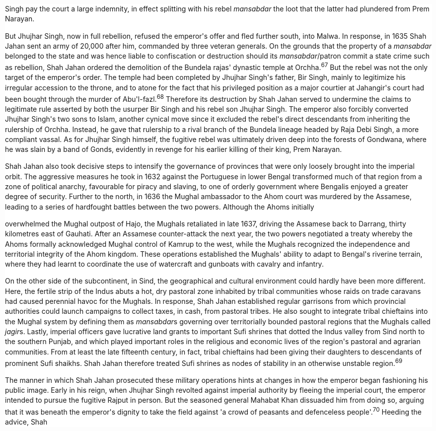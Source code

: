 Singh pay the court a large indemnity, in effect splitting with his rebel *mansabdar* the loot that the latter had plundered from Prem Narayan.

But Jhujhar Singh, now in full rebellion, refused the emperor's offer and fled further south, into Malwa. In response, in 1635 Shah Jahan sent an army of 20,000 after him, commanded by three veteran generals. On the grounds that the property of a *mansabdar* belonged to the state and was hence liable to confiscation or destruction should its *mansabdar*/patron commit a state crime such as rebellion, Shah Jahan ordered the demolition of the Bundela rajas' dynastic temple at Orchha.<sup>67</sup> But the rebel was not the only target of the emperor's order. The temple had been completed by Jhujhar Singh's father, Bir Singh, mainly to legitimize his irregular accession to the throne, and to atone for the fact that his privileged position as a major courtier at Jahangir's court had been bought through the murder of Abu'l-fazl.<sup>68</sup> Therefore its destruction by Shah Jahan served to undermine the claims to legitimate rule asserted by both the usurper Bir Singh and his rebel son Jhujhar Singh. The emperor also forcibly converted Jhujhar Singh's two sons to Islam, another cynical move since it excluded the rebel's direct descendants from inheriting the rulership of Orchha. Instead, he gave that rulership to a rival branch of the Bundela lineage headed by Raja Debi Singh, a more compliant vassal. As for Jhujhar Singh himself, the fugitive rebel was ultimately driven deep into the forests of Gondwana, where he was slain by a band of Gonds, evidently in revenge for his earlier killing of their king, Prem Narayan.

Shah Jahan also took decisive steps to intensify the governance of provinces that were only loosely brought into the imperial orbit. The aggressive measures he took in 1632 against the Portuguese in lower Bengal transformed much of that region from a zone of political anarchy, favourable for piracy and slaving, to one of orderly government where Bengalis enjoyed a greater degree of security. Further to the north, in 1636 the Mughal ambassador to the Ahom court was murdered by the Assamese, leading to a series of hardfought battles between the two powers. Although the Ahoms initially

overwhelmed the Mughal outpost of Hajo, the Mughals retaliated in late 1637, driving the Assamese back to Darrang, thirty kilometres east of Gauhati. After an Assamese counter-attack the next year, the two powers negotiated a treaty whereby the Ahoms formally acknowledged Mughal control of Kamrup to the west, while the Mughals recognized the independence and territorial integrity of the Ahom kingdom. These operations established the Mughals' ability to adapt to Bengal's riverine terrain, where they had learnt to coordinate the use of watercraft and gunboats with cavalry and infantry.

On the other side of the subcontinent, in Sind, the geographical and cultural environment could hardly have been more different. Here, the fertile strip of the Indus abuts a hot, dry pastoral zone inhabited by tribal communities whose raids on trade caravans had caused perennial havoc for the Mughals. In response, Shah Jahan established regular garrisons from which provincial authorities could launch campaigns to collect taxes, in cash, from pastoral tribes. He also sought to integrate tribal chieftains into the Mughal system by defining them as *mansabdar*s governing over territorially bounded pastoral regions that the Mughals called *jagir*s. Lastly, imperial officers gave lucrative land grants to important Sufi shrines that dotted the Indus valley from Sind north to the southern Punjab, and which played important roles in the religious and economic lives of the region's pastoral and agrarian communities. From at least the late fifteenth century, in fact, tribal chieftains had been giving their daughters to descendants of prominent Sufi shaikhs. Shah Jahan therefore treated Sufi shrines as nodes of stability in an otherwise unstable region.<sup>69</sup>

The manner in which Shah Jahan prosecuted these military operations hints at changes in how the emperor began fashioning his public image. Early in his reign, when Jhujhar Singh revolted against imperial authority by fleeing the imperial court, the emperor intended to pursue the fugitive Rajput in person. But the seasoned general Mahabat Khan dissuaded him from doing so, arguing that it was beneath the emperor's dignity to take the field against 'a crowd of peasants and defenceless people'.<sup>70</sup> Heeding the advice, Shah
